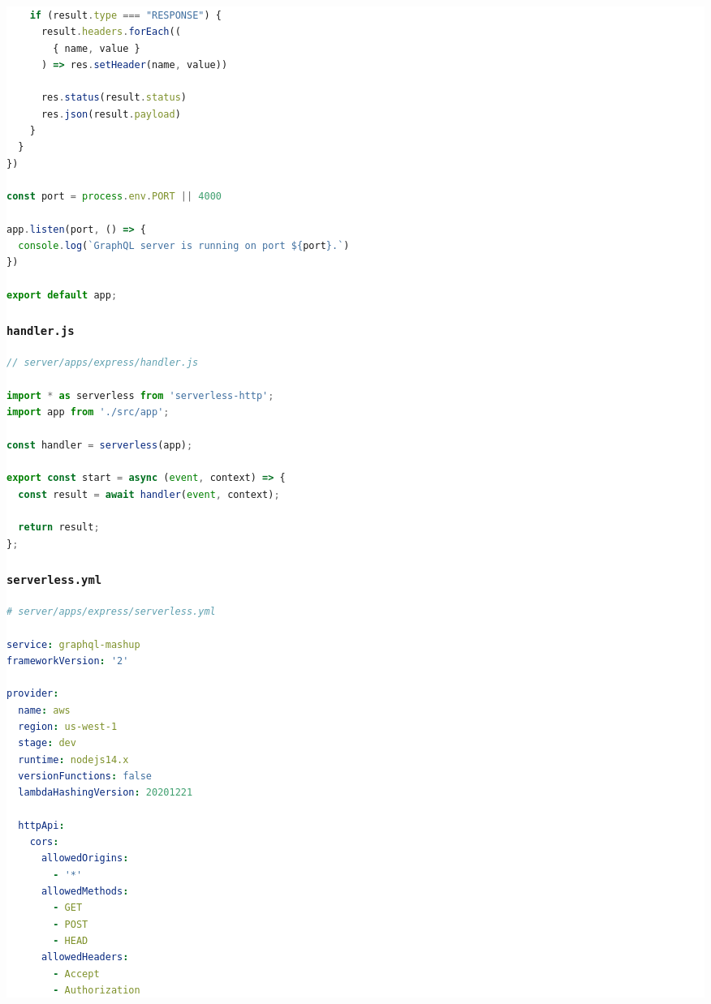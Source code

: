 ```js
    if (result.type === "RESPONSE") {
      result.headers.forEach((
        { name, value }
      ) => res.setHeader(name, value))
      
      res.status(result.status)
      res.json(result.payload)
    }
  }
})

const port = process.env.PORT || 4000

app.listen(port, () => {
  console.log(`GraphQL server is running on port ${port}.`)
})

export default app;
```

### `handler.js`

```js
// server/apps/express/handler.js

import * as serverless from 'serverless-http';
import app from './src/app';

const handler = serverless(app);

export const start = async (event, context) => {
  const result = await handler(event, context);

  return result;
};
```

### `serverless.yml`

```yaml
# server/apps/express/serverless.yml

service: graphql-mashup
frameworkVersion: '2'

provider:
  name: aws
  region: us-west-1
  stage: dev
  runtime: nodejs14.x
  versionFunctions: false
  lambdaHashingVersion: 20201221

  httpApi:
    cors:
      allowedOrigins:
        - '*'
      allowedMethods:
        - GET
        - POST
        - HEAD
      allowedHeaders:
        - Accept
        - Authorization
```